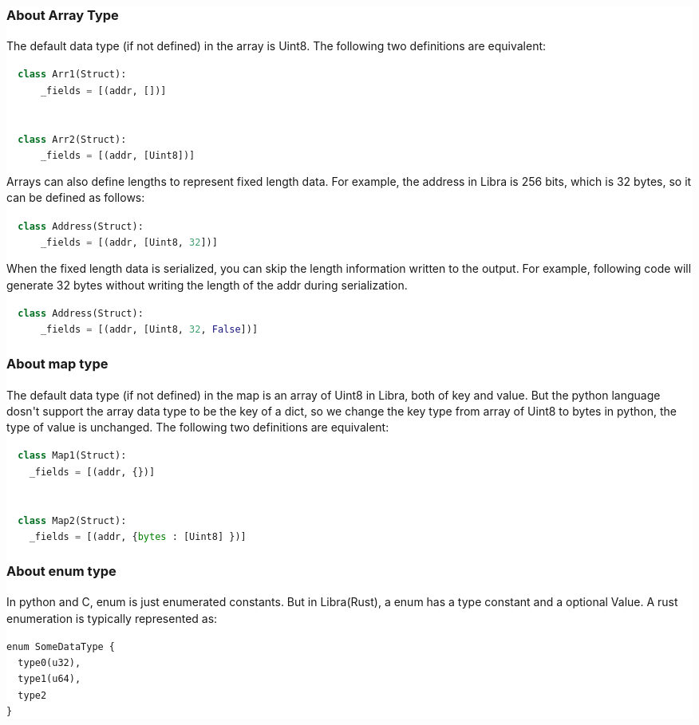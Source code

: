 ### About Array Type
The default data type (if not defined) in the array is Uint8. The following two definitions are equivalent:
```python
  class Arr1(Struct):
      _fields = [(addr, [])]


  class Arr2(Struct):
      _fields = [(addr, [Uint8])]

```
Arrays can also define lengths to represent fixed length data. For example, the address in Libra is 256 bits, which is 32 bytes, so it can be defined as follows:
```python
  class Address(Struct):
      _fields = [(addr, [Uint8, 32])]
```
When the fixed length data is serialized, you can skip the length information written to the output. For example, following code will generate 32 bytes without writing the length of the addr during serialization.

```python
  class Address(Struct):
      _fields = [(addr, [Uint8, 32, False])]
```


### About map type
The default data type (if not defined) in the map is an array of Uint8 in Libra, both of key and value.
But the python language dosn't support the array data type to be the key of a dict, so we change the key type from array of Uint8 to bytes in python, the type of value is unchanged.
The following two definitions are equivalent:
```python
  class Map1(Struct):
    _fields = [(addr, {})]


  class Map2(Struct):
    _fields = [(addr, {bytes : [Uint8] })]

```

### About enum type
In python and C, enum is just enumerated constants. But in Libra(Rust), a enum has a type constant and a optional Value. A rust enumeration is typically represented as:

```
enum SomeDataType {
  type0(u32),
  type1(u64),
  type2
}
```
